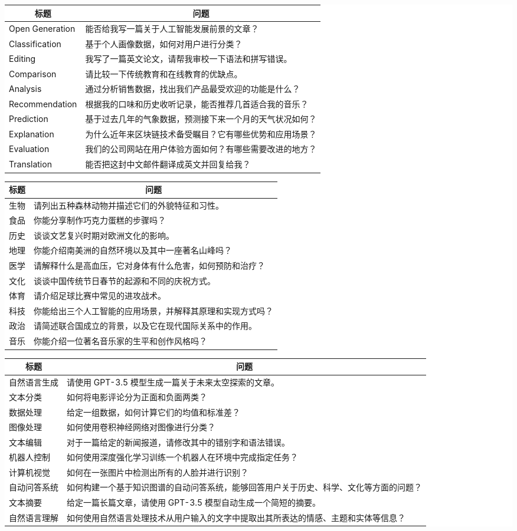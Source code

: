 | 标题 | 问题 |
| --- | --- |
| Open Generation | 能否给我写一篇关于人工智能发展前景的文章？ |
| Classification | 基于个人画像数据，如何对用户进行分类？ |
| Editing | 我写了一篇英文论文，请帮我审校一下语法和拼写错误。 |
| Comparison | 请比较一下传统教育和在线教育的优缺点。 |
| Analysis | 通过分析销售数据，找出我们产品最受欢迎的功能是什么？ |
| Recommendation | 根据我的口味和历史收听记录，能否推荐几首适合我的音乐？ |
| Prediction | 基于过去几年的气象数据，预测接下来一个月的天气状况如何？ |
| Explanation | 为什么近年来区块链技术备受瞩目？它有哪些优势和应用场景？ |
| Evaluation | 我们的公司网站在用户体验方面如何？有哪些需要改进的地方？ |
| Translation | 能否把这封中文邮件翻译成英文并回复给我？ |

|标题|问题|
|---|---|
|生物|请列出五种森林动物并描述它们的外貌特征和习性。|
|食品|你能分享制作巧克力蛋糕的步骤吗？|
|历史|谈谈文艺复兴时期对欧洲文化的影响。|
|地理|你能介绍南美洲的自然环境以及其中一座著名山峰吗？|
|医学|请解释什么是高血压，它对身体有什么危害，如何预防和治疗？|
|文化|谈谈中国传统节日春节的起源和不同的庆祝方式。|
|体育|请介绍足球比赛中常见的进攻战术。|
|科技|你能给出三个人工智能的应用场景，并解释其原理和实现方式吗？|
|政治|请简述联合国成立的背景，以及它在现代国际关系中的作用。|
|音乐|你能介绍一位著名音乐家的生平和创作风格吗？|

| 标题                                         | 问题                                                                                                                         |
|----------------------------------------------|------------------------------------------------------------------------------------------------------------------------------|
| 自然语言生成                               | 请使用 GPT-3.5 模型生成一篇关于未来太空探索的文章。                                                                         |
| 文本分类                                   | 如何将电影评论分为正面和负面两类？                                                                                            |
| 数据处理                                   | 给定一组数据，如何计算它们的均值和标准差？                                                                                  |
| 图像处理                                   | 如何使用卷积神经网络对图像进行分类？                                                                                        |
| 文本编辑                                   | 对于一篇给定的新闻报道，请修改其中的错别字和语法错误。                                                                        |
| 机器人控制                                 | 如何使用深度强化学习训练一个机器人在环境中完成指定任务？                                                                    |
| 计算机视觉                                 | 如何在一张图片中检测出所有的人脸并进行识别？                                                                                |
| 自动问答系统                               | 如何构建一个基于知识图谱的自动问答系统，能够回答用户关于历史、科学、文化等方面的问题？                                    |
| 文本摘要                                   | 给定一篇长篇文章，请使用 GPT-3.5 模型自动生成一个简短的摘要。                                                                  |
| 自然语言理解                               | 如何使用自然语言处理技术从用户输入的文字中提取出其所表达的情感、主题和实体等信息？                                        |
